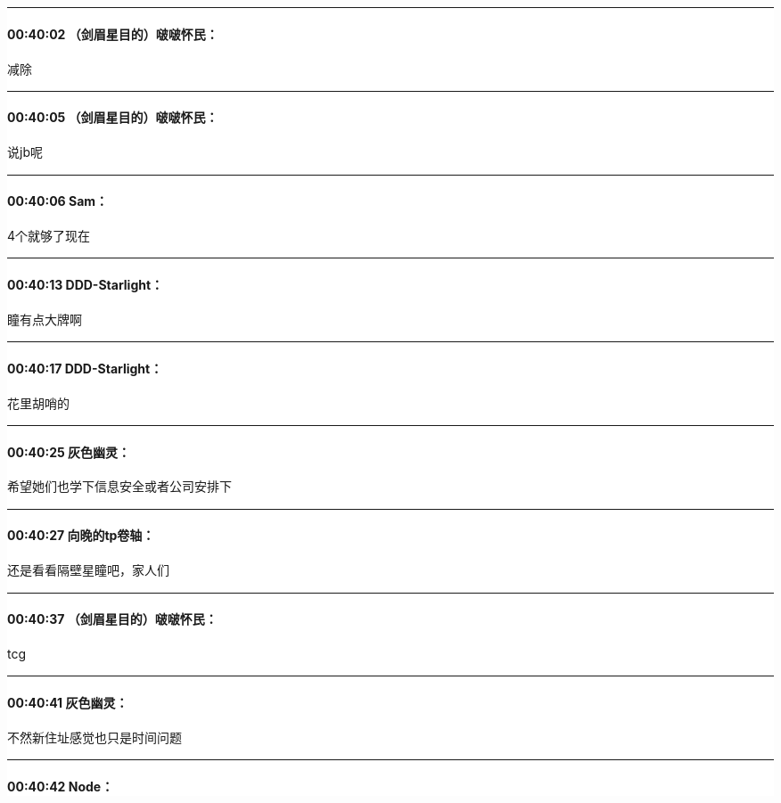 *****

#### 00:40:02  （剑眉星目的）啵啵怀民：

减除

*****

#### 00:40:05  （剑眉星目的）啵啵怀民：

说jb呢

*****

#### 00:40:06  Sam：

4个就够了现在

*****

#### 00:40:13  DDD-Starlight：

瞳有点大牌啊

*****

#### 00:40:17  DDD-Starlight：

花里胡哨的

*****

#### 00:40:25  灰色幽灵：

希望她们也学下信息安全或者公司安排下

*****

#### 00:40:27  向晚的tp卷轴：

还是看看隔壁星瞳吧，家人们

*****

#### 00:40:37  （剑眉星目的）啵啵怀民：

tcg

*****

#### 00:40:41  灰色幽灵：

不然新住址感觉也只是时间问题

*****

#### 00:40:42  Node：
